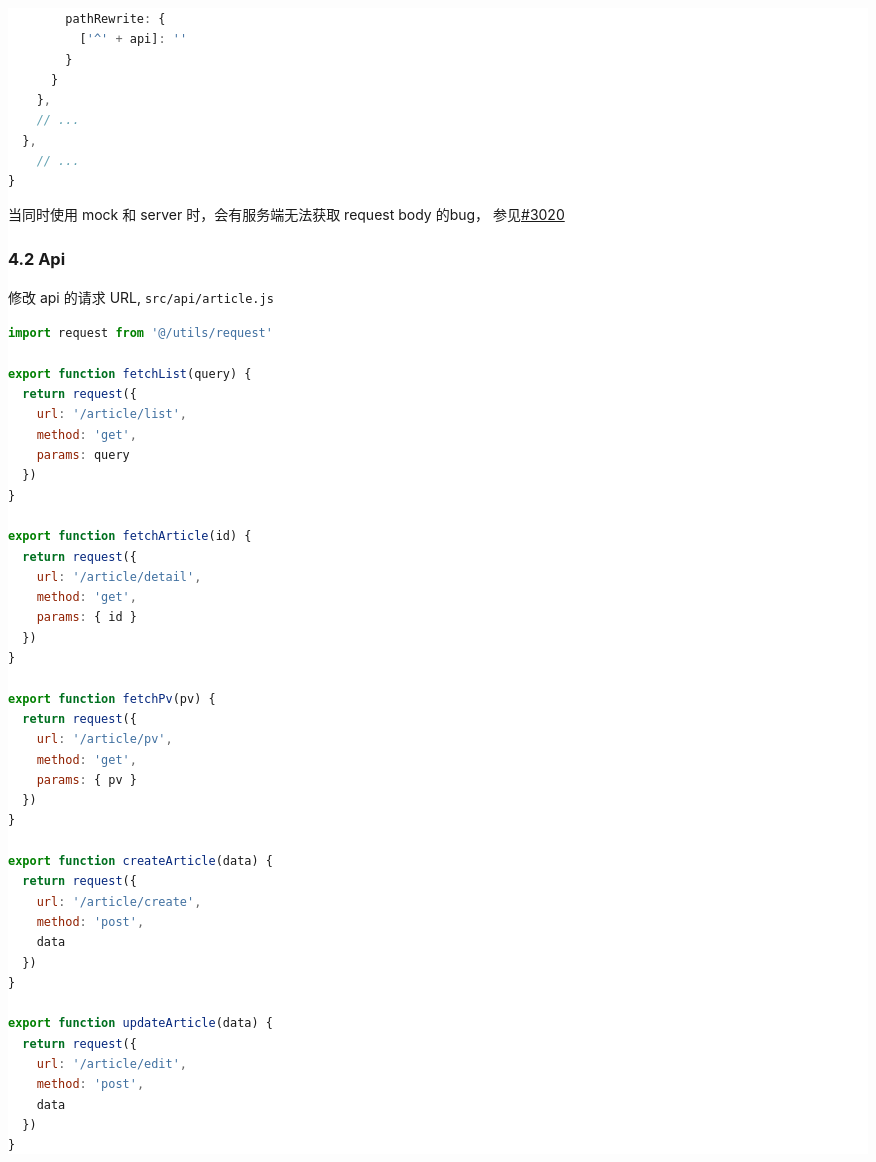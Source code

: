 ```js
        pathRewrite: {
          ['^' + api]: ''
        }
      }
    },
    // ...
  },
    // ...
}
```

当同时使用 mock 和 server 时，会有服务端无法获取 request body 的bug， 参见[#3020](https://github.com/PanJiaChen/vue-element-admin/issues/3020)

### 4.2 Api

修改 api 的请求 URL, `src/api/article.js`

```js
import request from '@/utils/request'

export function fetchList(query) {
  return request({
    url: '/article/list',
    method: 'get',
    params: query
  })
}

export function fetchArticle(id) {
  return request({
    url: '/article/detail',
    method: 'get',
    params: { id }
  })
}

export function fetchPv(pv) {
  return request({
    url: '/article/pv',
    method: 'get',
    params: { pv }
  })
}

export function createArticle(data) {
  return request({
    url: '/article/create',
    method: 'post',
    data
  })
}

export function updateArticle(data) {
  return request({
    url: '/article/edit',
    method: 'post',
    data
  })
}
```
